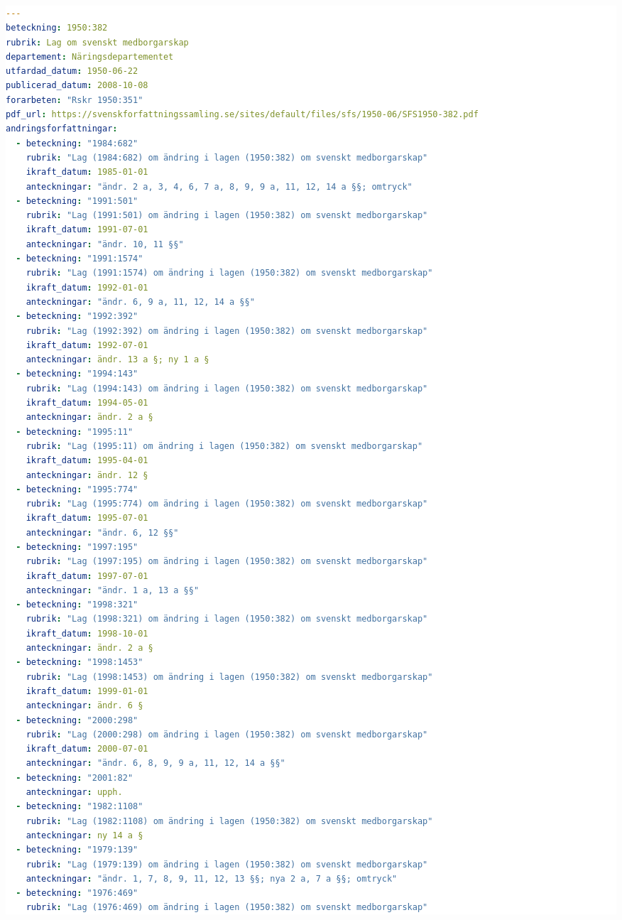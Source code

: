 ```yaml
---
beteckning: 1950:382
rubrik: Lag om svenskt medborgarskap
departement: Näringsdepartementet
utfardad_datum: 1950-06-22
publicerad_datum: 2008-10-08
forarbeten: "Rskr 1950:351"
pdf_url: https://svenskforfattningssamling.se/sites/default/files/sfs/1950-06/SFS1950-382.pdf
andringsforfattningar:
  - beteckning: "1984:682"
    rubrik: "Lag (1984:682) om ändring i lagen (1950:382) om svenskt medborgarskap"
    ikraft_datum: 1985-01-01
    anteckningar: "ändr. 2 a, 3, 4, 6, 7 a, 8, 9, 9 a, 11, 12, 14 a §§; omtryck"
  - beteckning: "1991:501"
    rubrik: "Lag (1991:501) om ändring i lagen (1950:382) om svenskt medborgarskap"
    ikraft_datum: 1991-07-01
    anteckningar: "ändr. 10, 11 §§"
  - beteckning: "1991:1574"
    rubrik: "Lag (1991:1574) om ändring i lagen (1950:382) om svenskt medborgarskap"
    ikraft_datum: 1992-01-01
    anteckningar: "ändr. 6, 9 a, 11, 12, 14 a §§"
  - beteckning: "1992:392"
    rubrik: "Lag (1992:392) om ändring i lagen (1950:382) om svenskt medborgarskap"
    ikraft_datum: 1992-07-01
    anteckningar: ändr. 13 a §; ny 1 a §
  - beteckning: "1994:143"
    rubrik: "Lag (1994:143) om ändring i lagen (1950:382) om svenskt medborgarskap"
    ikraft_datum: 1994-05-01
    anteckningar: ändr. 2 a §
  - beteckning: "1995:11"
    rubrik: "Lag (1995:11) om ändring i lagen (1950:382) om svenskt medborgarskap"
    ikraft_datum: 1995-04-01
    anteckningar: ändr. 12 §
  - beteckning: "1995:774"
    rubrik: "Lag (1995:774) om ändring i lagen (1950:382) om svenskt medborgarskap"
    ikraft_datum: 1995-07-01
    anteckningar: "ändr. 6, 12 §§"
  - beteckning: "1997:195"
    rubrik: "Lag (1997:195) om ändring i lagen (1950:382) om svenskt medborgarskap"
    ikraft_datum: 1997-07-01
    anteckningar: "ändr. 1 a, 13 a §§"
  - beteckning: "1998:321"
    rubrik: "Lag (1998:321) om ändring i lagen (1950:382) om svenskt medborgarskap"
    ikraft_datum: 1998-10-01
    anteckningar: ändr. 2 a §
  - beteckning: "1998:1453"
    rubrik: "Lag (1998:1453) om ändring i lagen (1950:382) om svenskt medborgarskap"
    ikraft_datum: 1999-01-01
    anteckningar: ändr. 6 §
  - beteckning: "2000:298"
    rubrik: "Lag (2000:298) om ändring i lagen (1950:382) om svenskt medborgarskap"
    ikraft_datum: 2000-07-01
    anteckningar: "ändr. 6, 8, 9, 9 a, 11, 12, 14 a §§"
  - beteckning: "2001:82"
    anteckningar: upph.
  - beteckning: "1982:1108"
    rubrik: "Lag (1982:1108) om ändring i lagen (1950:382) om svenskt medborgarskap"
    anteckningar: ny 14 a §
  - beteckning: "1979:139"
    rubrik: "Lag (1979:139) om ändring i lagen (1950:382) om svenskt medborgarskap"
    anteckningar: "ändr. 1, 7, 8, 9, 11, 12, 13 §§; nya 2 a, 7 a §§; omtryck"
  - beteckning: "1976:469"
    rubrik: "Lag (1976:469) om ändring i lagen (1950:382) om svenskt medborgarskap"
```